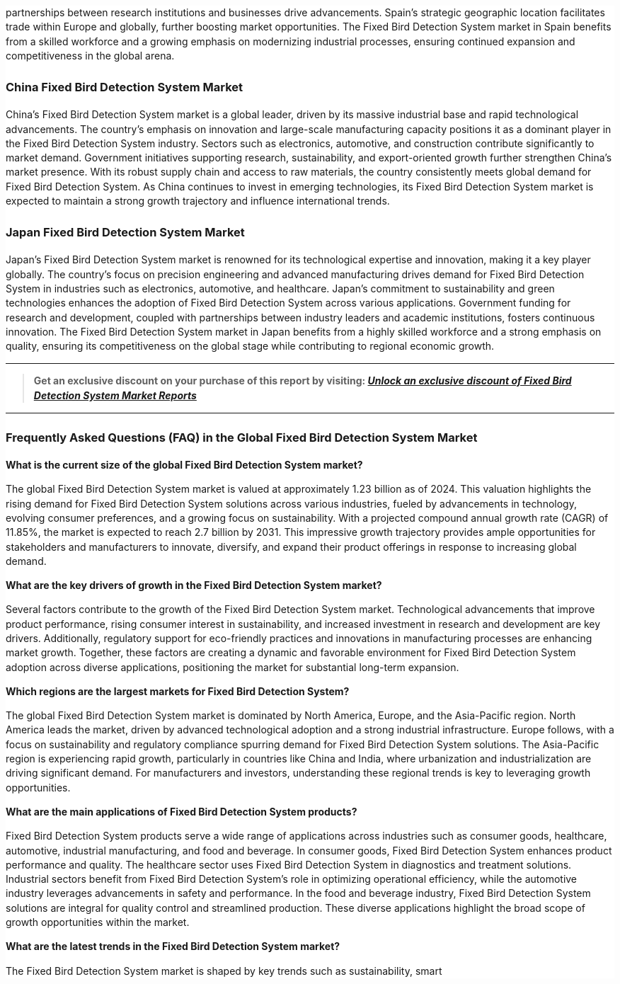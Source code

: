 partnerships between research institutions and businesses drive advancements. Spain&rsquo;s strategic geographic location facilitates trade within Europe and globally, further boosting market opportunities. The Fixed Bird Detection System market in Spain benefits from a skilled workforce and a growing emphasis on modernizing industrial processes, ensuring continued expansion and competitiveness in the global arena.</p><h3>China Fixed Bird Detection System Market</h3><p>China&rsquo;s Fixed Bird Detection System market is a global leader, driven by its massive industrial base and rapid technological advancements. The country&rsquo;s emphasis on innovation and large-scale manufacturing capacity positions it as a dominant player in the Fixed Bird Detection System industry. Sectors such as electronics, automotive, and construction contribute significantly to market demand. Government initiatives supporting research, sustainability, and export-oriented growth further strengthen China&rsquo;s market presence. With its robust supply chain and access to raw materials, the country consistently meets global demand for Fixed Bird Detection System. As China continues to invest in emerging technologies, its Fixed Bird Detection System market is expected to maintain a strong growth trajectory and influence international trends.</p><h3>Japan Fixed Bird Detection System Market</h3><p>Japan&rsquo;s Fixed Bird Detection System market is renowned for its technological expertise and innovation, making it a key player globally. The country&rsquo;s focus on precision engineering and advanced manufacturing drives demand for Fixed Bird Detection System in industries such as electronics, automotive, and healthcare. Japan&rsquo;s commitment to sustainability and green technologies enhances the adoption of Fixed Bird Detection System across various applications. Government funding for research and development, coupled with partnerships between industry leaders and academic institutions, fosters continuous innovation. The Fixed Bird Detection System market in Japan benefits from a highly skilled workforce and a strong emphasis on quality, ensuring its competitiveness on the global stage while contributing to regional economic growth.</p><hr /><blockquote><p><strong>Get an exclusive discount on your purchase of this report by visiting: <em><a href="://marketresearchpulse.com/ask-for-discount/74856?utm_source=Github&amp;utm_medium=052">Unlock an exclusive discount of Fixed Bird Detection System Market Reports</a></em>&nbsp;</strong></p></blockquote><hr /><h3>Frequently Asked Questions (FAQ) in the Global Fixed Bird Detection System Market</h3><p><strong>What is the current size of the global Fixed Bird Detection System market?</strong></p><p>The global Fixed Bird Detection System market is valued at approximately 1.23 billion as of 2024. This valuation highlights the rising demand for Fixed Bird Detection System solutions across various industries, fueled by advancements in technology, evolving consumer preferences, and a growing focus on sustainability. With a projected compound annual growth rate (CAGR) of 11.85%, the market is expected to reach 2.7 billion by 2031. This impressive growth trajectory provides ample opportunities for stakeholders and manufacturers to innovate, diversify, and expand their product offerings in response to increasing global demand.</p><p><strong>What are the key drivers of growth in the Fixed Bird Detection System market?</strong></p><p>Several factors contribute to the growth of the Fixed Bird Detection System market. Technological advancements that improve product performance, rising consumer interest in sustainability, and increased investment in research and development are key drivers. Additionally, regulatory support for eco-friendly practices and innovations in manufacturing processes are enhancing market growth. Together, these factors are creating a dynamic and favorable environment for Fixed Bird Detection System adoption across diverse applications, positioning the market for substantial long-term expansion.</p><p><strong>Which regions are the largest markets for Fixed Bird Detection System?</strong></p><p>The global Fixed Bird Detection System market is dominated by North America, Europe, and the Asia-Pacific region. North America leads the market, driven by advanced technological adoption and a strong industrial infrastructure. Europe follows, with a focus on sustainability and regulatory compliance spurring demand for Fixed Bird Detection System solutions. The Asia-Pacific region is experiencing rapid growth, particularly in countries like China and India, where urbanization and industrialization are driving significant demand. For manufacturers and investors, understanding these regional trends is key to leveraging growth opportunities.</p><p><strong>What are the main applications of Fixed Bird Detection System products?</strong></p><p>Fixed Bird Detection System products serve a wide range of applications across industries such as consumer goods, healthcare, automotive, industrial manufacturing, and food and beverage. In consumer goods, Fixed Bird Detection System enhances product performance and quality. The healthcare sector uses Fixed Bird Detection System in diagnostics and treatment solutions. Industrial sectors benefit from Fixed Bird Detection System&rsquo;s role in optimizing operational efficiency, while the automotive industry leverages advancements in safety and performance. In the food and beverage industry, Fixed Bird Detection System solutions are integral for quality control and streamlined production. These diverse applications highlight the broad scope of growth opportunities within the market.</p><p><strong>What are the latest trends in the Fixed Bird Detection System market?</strong></p><p>The Fixed Bird Detection System market is shaped by key trends such as sustainability, smart
